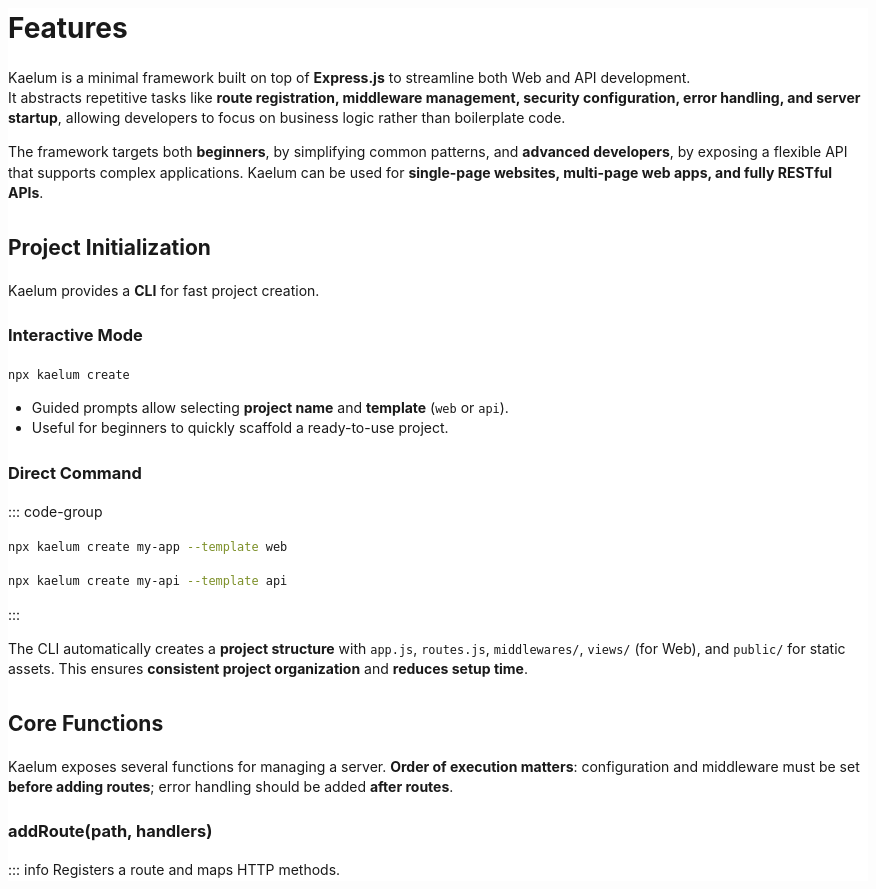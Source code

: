 # Features

Kaelum is a minimal framework built on top of **Express.js** to streamline both Web and API development.  
It abstracts repetitive tasks like **route registration, middleware management, security configuration, error handling, and server startup**, allowing developers to focus on business logic rather than boilerplate code.

The framework targets both **beginners**, by simplifying common patterns, and **advanced developers**, by exposing a flexible API that supports complex applications. Kaelum can be used for **single-page websites, multi-page web apps, and fully RESTful APIs**.


## Project Initialization

Kaelum provides a **CLI** for fast project creation.

### Interactive Mode

```bash
npx kaelum create
````

* Guided prompts allow selecting **project name** and **template** (`web` or `api`).
* Useful for beginners to quickly scaffold a ready-to-use project.

### Direct Command

::: code-group

```bash [Web Template]
npx kaelum create my-app --template web
```

```bash [API Template]
npx kaelum create my-api --template api
```

:::

The CLI automatically creates a **project structure** with `app.js`, `routes.js`, `middlewares/`, `views/` (for Web), and `public/` for static assets.
This ensures **consistent project organization** and **reduces setup time**.


## Core Functions

Kaelum exposes several functions for managing a server.
**Order of execution matters**: configuration and middleware must be set **before adding routes**; error handling should be added **after routes**.


### addRoute(path, handlers)

::: info
Registers a route and maps HTTP methods.
